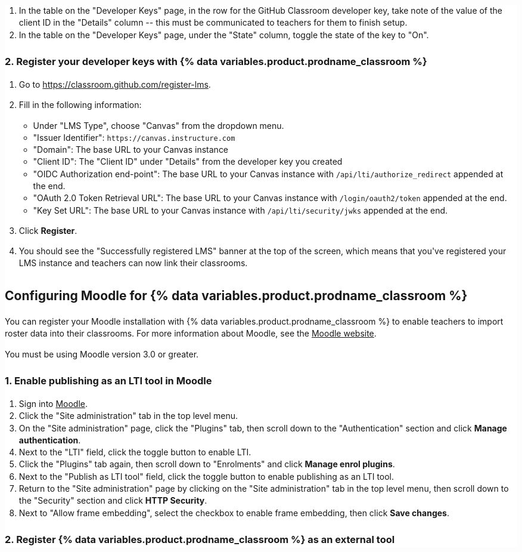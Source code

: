 1. In the table on the "Developer Keys" page, in the row for the GitHub Classroom developer key, take note of the value of the client ID in the "Details" column -- this must be communicated to teachers for them to finish setup.
1. In the table on the "Developer Keys" page, under the "State" column, toggle the state of the key to "On".

### 2. Register your developer keys with {% data variables.product.prodname_classroom %}

1. Go to https://classroom.github.com/register-lms.
1. Fill in the following information:

   * Under "LMS Type", choose "Canvas" from the dropdown menu.
   * "Issuer Identifier": `https://canvas.instructure.com`
   * "Domain": The base URL to your Canvas instance
   * "Client ID": The "Client ID" under "Details" from the developer key you created
   * "OIDC Authorization end-point": The base URL to your Canvas instance with `/api/lti/authorize_redirect` appended at the end.
   * "OAuth 2.0 Token Retrieval URL": The base URL to your Canvas instance with `/login/oauth2/token` appended at the end.
   * "Key Set URL": The base URL to your Canvas instance with `/api/lti/security/jwks` appended at the end.

1. Click **Register**.
1. You should see the "Successfully registered LMS" banner at the top of the screen, which means that you've registered your LMS instance and teachers can now link their classrooms.

## Configuring Moodle for {% data variables.product.prodname_classroom %}

You can register your Moodle installation with {% data variables.product.prodname_classroom %} to enable teachers to import roster data into their classrooms. For more information about Moodle, see the [Moodle website](https://moodle.org).

You must be using Moodle version 3.0 or greater.

### 1. Enable publishing as an LTI tool in Moodle

1. Sign into [Moodle](https://moodle.org/login/).
1. Click the "Site administration" tab in the top level menu.
1. On the "Site administration" page, click the "Plugins" tab, then scroll down to the "Authentication" section and click **Manage authentication**.
1. Next to the "LTI" field, click the toggle button to enable LTI.
1. Click the "Plugins" tab again, then scroll down to "Enrolments" and click **Manage enrol plugins**.
1. Next to the "Publish as LTI tool" field, click the toggle button to enable publishing as an LTI tool.
1. Return to the "Site administration" page by clicking on the "Site administration" tab in the top level menu, then scroll down to the "Security" section and click **HTTP Security**.
1. Next to "Allow frame embedding", select the checkbox to enable frame embedding, then click **Save changes**.

### 2. Register {% data variables.product.prodname_classroom %} as an external tool
